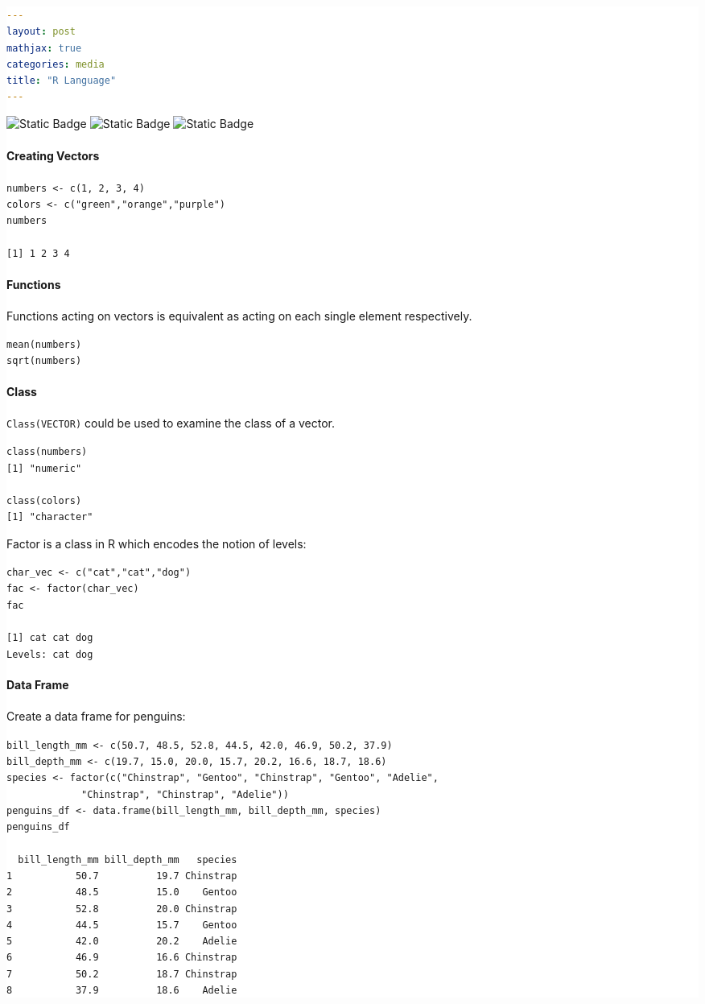 ```yaml
---
layout: post
mathjax: true
categories: media
title: "R Language"
---
```

![Static Badge](https://img.shields.io/badge/Category-Notes-blue) ![Static Badge](https://img.shields.io/badge/Subject-Mathematics-forestgreen) ![Static Badge](https://img.shields.io/badge/Updating-brown)  

#### Creating Vectors
```
numbers <- c(1, 2, 3, 4)
colors <- c("green","orange","purple")
numbers

[1] 1 2 3 4
```

#### Functions
Functions acting on vectors is equivalent as acting on each single element respectively.
```
mean(numbers)
sqrt(numbers) 
```

#### Class
`Class(VECTOR)` could be used to examine the class of a vector.
```
class(numbers)
[1] "numeric"

class(colors)
[1] "character"
```
Factor is a class in R which encodes the notion of levels:
```
char_vec <- c("cat","cat","dog")
fac <- factor(char_vec)
fac

[1] cat cat dog
Levels: cat dog
```
#### Data Frame
Create a data frame for penguins:
```
bill_length_mm <- c(50.7, 48.5, 52.8, 44.5, 42.0, 46.9, 50.2, 37.9)
bill_depth_mm <- c(19.7, 15.0, 20.0, 15.7, 20.2, 16.6, 18.7, 18.6)
species <- factor(c("Chinstrap", "Gentoo", "Chinstrap", "Gentoo", "Adelie", 
             "Chinstrap", "Chinstrap", "Adelie"))
penguins_df <- data.frame(bill_length_mm, bill_depth_mm, species)
penguins_df

  bill_length_mm bill_depth_mm   species
1           50.7          19.7 Chinstrap
2           48.5          15.0    Gentoo
3           52.8          20.0 Chinstrap
4           44.5          15.7    Gentoo
5           42.0          20.2    Adelie
6           46.9          16.6 Chinstrap
7           50.2          18.7 Chinstrap
8           37.9          18.6    Adelie
```
